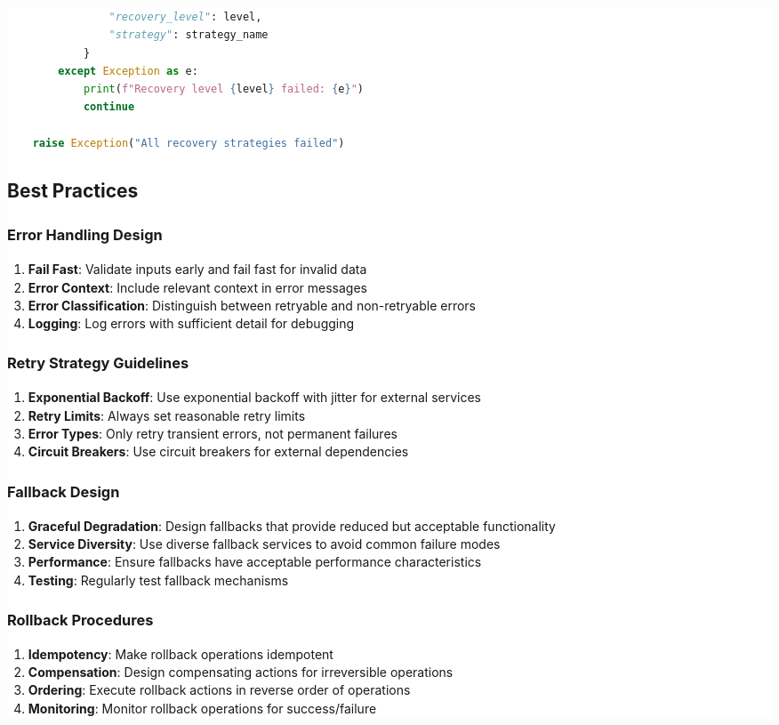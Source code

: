 ```python
                "recovery_level": level,
                "strategy": strategy_name
            }
        except Exception as e:
            print(f"Recovery level {level} failed: {e}")
            continue

    raise Exception("All recovery strategies failed")
```

## Best Practices

### Error Handling Design

1. **Fail Fast**: Validate inputs early and fail fast for invalid data
2. **Error Context**: Include relevant context in error messages
3. **Error Classification**: Distinguish between retryable and non-retryable errors
4. **Logging**: Log errors with sufficient detail for debugging

### Retry Strategy Guidelines

1. **Exponential Backoff**: Use exponential backoff with jitter for external services
2. **Retry Limits**: Always set reasonable retry limits
3. **Error Types**: Only retry transient errors, not permanent failures
4. **Circuit Breakers**: Use circuit breakers for external dependencies

### Fallback Design

1. **Graceful Degradation**: Design fallbacks that provide reduced but acceptable functionality
2. **Service Diversity**: Use diverse fallback services to avoid common failure modes
3. **Performance**: Ensure fallbacks have acceptable performance characteristics
4. **Testing**: Regularly test fallback mechanisms

### Rollback Procedures

1. **Idempotency**: Make rollback operations idempotent
2. **Compensation**: Design compensating actions for irreversible operations
3. **Ordering**: Execute rollback actions in reverse order of operations
4. **Monitoring**: Monitor rollback operations for success/failure
